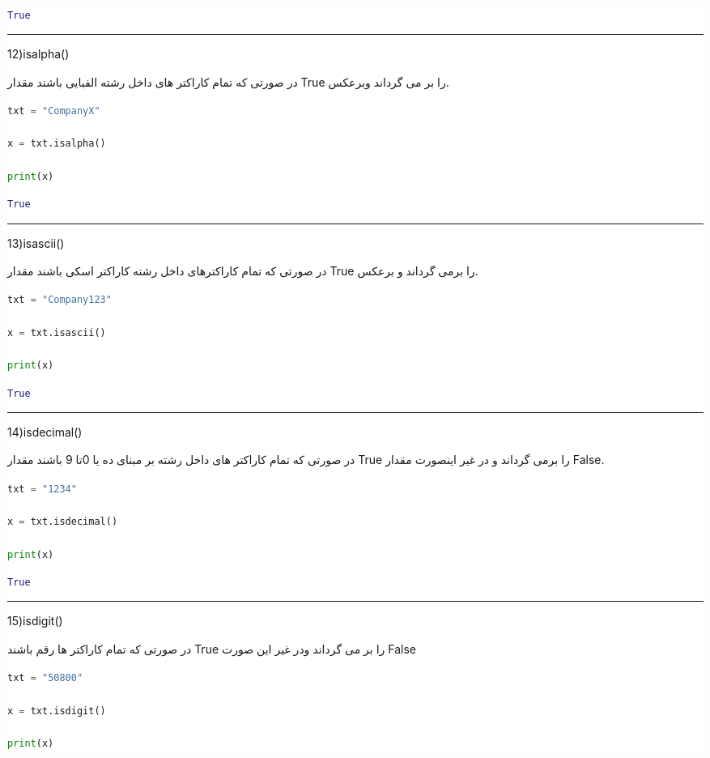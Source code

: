 ```py
True
```
___
12)isalpha()

در صورتی که تمام کاراکتر های داخل رشته الفبایی باشند مقدار True را بر می گرداند وبرعکس.
```py
txt = "CompanyX"

x = txt.isalpha()

print(x)
```

```py
True
```
___
13)isascii()

در صورتی که تمام کاراکترهای داخل رشته کاراکتر اسکی باشند مقدار True را برمی گرداند و برعکس.
```py
txt = "Company123"

x = txt.isascii()

print(x)
```

```py
True
```
___
14)isdecimal()

در صورتی که تمام کاراکتر های داخل رشته بر مبنای ده یا 0تا 9 باشند مقدار True را برمی گرداند و در غیر اینصورت مقدار False.
```py
txt = "1234"

x = txt.isdecimal()

print(x)
```

```py
True
```
___
15)isdigit()

در صورتی که تمام کاراکتر ها رقم باشند True را بر می گرداند ودر غیر این صورت False
```py
txt = "50800"

x = txt.isdigit()

print(x)

```
